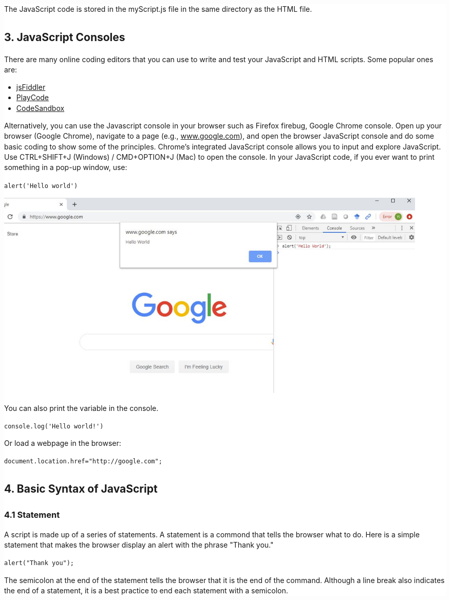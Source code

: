 The JavaScript code is stored in the myScript.js file in the same directory as the HTML file.

## 3. JavaScript Consoles
There are many online coding editors that you can use to write and test your JavaScript and HTML scripts. Some popular ones are:
- [jsFiddler](https://jsfiddle.net/)
- [PlayCode](https://playcode.io/)
- [CodeSandbox](https://codesandbox.io/)

Alternatively, you can use the Javascript console in your browser such as Firefox firebug, Google Chrome console. Open up your browser (Google Chrome), navigate to a page (e.g., www.google.com), and open the browser JavaScript console and do some basic coding to show some of the principles.
Chrome’s integrated JavaScript console allows you to input and explore JavaScript. Use CTRL+SHIFT+J (Windows) / CMD+OPTION+J (Mac) to open the console.
In your JavaScript code, if you ever want to print something in a pop-up window, use:
```
alert('Hello world')
```
<img src='images/fig15.jpg' width ='800'>

You can also print the variable in the console.
```
console.log('Hello world!')
```

Or load a webpage in the browser:
```
document.location.href="http://google.com";
```

## 4. Basic Syntax of JavaScript
### 4.1 Statement
A script is made up of a series of statements. A statement is a commond that tells the browser what to do. Here is a simple statement that makes the browser display an alert with the phrase "Thank you."
```
alert("Thank you");
```
The semicolon at the end of the statement tells the browser that it is the end of the command. Although a line break also indicates the end of a statement, it is a best practice to end each statement with a semicolon.
